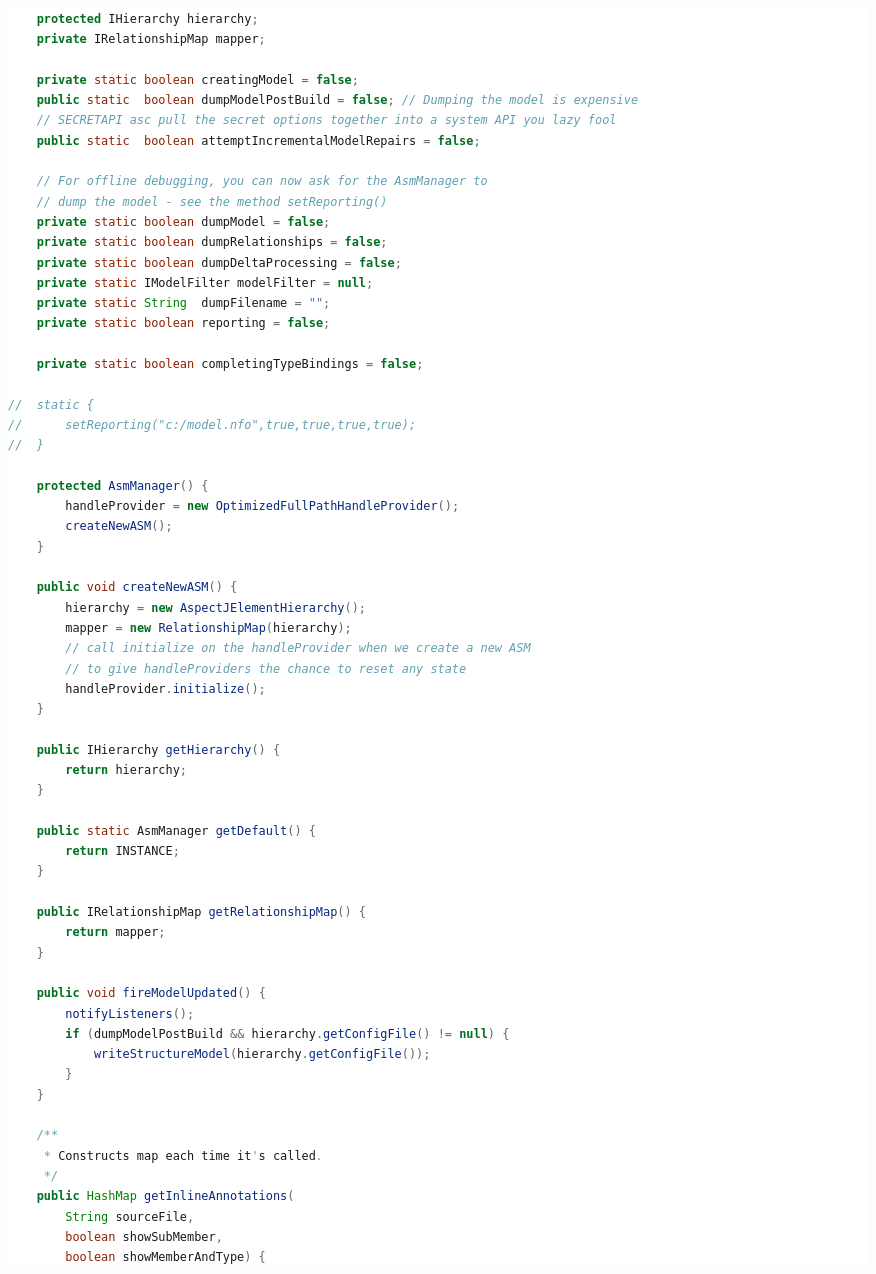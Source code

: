 ```java
	protected IHierarchy hierarchy;
	private IRelationshipMap mapper;
	
	private static boolean creatingModel = false;
	public static  boolean dumpModelPostBuild = false; // Dumping the model is expensive
	// SECRETAPI asc pull the secret options together into a system API you lazy fool
	public static  boolean attemptIncrementalModelRepairs = false;

    // For offline debugging, you can now ask for the AsmManager to
    // dump the model - see the method setReporting()
	private static boolean dumpModel = false;
	private static boolean dumpRelationships = false;
	private static boolean dumpDeltaProcessing = false;
	private static IModelFilter modelFilter = null;
	private static String  dumpFilename = "";
	private static boolean reporting = false;

	private static boolean completingTypeBindings = false;
	
//	static {
//		setReporting("c:/model.nfo",true,true,true,true);
//	}
	
    protected AsmManager() {
 		handleProvider = new OptimizedFullPathHandleProvider();
    	createNewASM();
    }
	
	public void createNewASM() {
		hierarchy = new AspectJElementHierarchy();
		mapper = new RelationshipMap(hierarchy);
		// call initialize on the handleProvider when we create a new ASM
		// to give handleProviders the chance to reset any state
		handleProvider.initialize();
	}

    public IHierarchy getHierarchy() {
        return hierarchy;	
	}

	public static AsmManager getDefault() {
		return INSTANCE;
	}
	
	public IRelationshipMap getRelationshipMap() {
		return mapper;
	}

	public void fireModelUpdated() {
		notifyListeners();	
		if (dumpModelPostBuild && hierarchy.getConfigFile() != null) {
			writeStructureModel(hierarchy.getConfigFile());
		}
	}

    /**
     * Constructs map each time it's called.
     */
    public HashMap getInlineAnnotations(
    	String sourceFile, 
    	boolean showSubMember, 
    	boolean showMemberAndType) { 

```